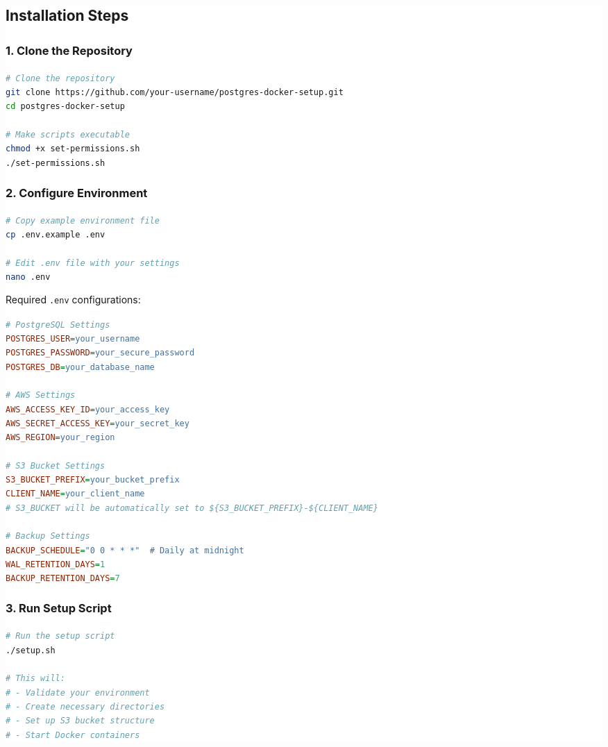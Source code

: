 ## Installation Steps

### 1. Clone the Repository

```bash
# Clone the repository
git clone https://github.com/your-username/postgres-docker-setup.git
cd postgres-docker-setup

# Make scripts executable
chmod +x set-permissions.sh
./set-permissions.sh
```

### 2. Configure Environment

```bash
# Copy example environment file
cp .env.example .env

# Edit .env file with your settings
nano .env
```

Required `.env` configurations:

```ini
# PostgreSQL Settings
POSTGRES_USER=your_username
POSTGRES_PASSWORD=your_secure_password
POSTGRES_DB=your_database_name

# AWS Settings
AWS_ACCESS_KEY_ID=your_access_key
AWS_SECRET_ACCESS_KEY=your_secret_key
AWS_REGION=your_region

# S3 Bucket Settings
S3_BUCKET_PREFIX=your_bucket_prefix
CLIENT_NAME=your_client_name
# S3_BUCKET will be automatically set to ${S3_BUCKET_PREFIX}-${CLIENT_NAME}

# Backup Settings
BACKUP_SCHEDULE="0 0 * * *"  # Daily at midnight
WAL_RETENTION_DAYS=1
BACKUP_RETENTION_DAYS=7
```

### 3. Run Setup Script

```bash
# Run the setup script
./setup.sh

# This will:
# - Validate your environment
# - Create necessary directories
# - Set up S3 bucket structure
# - Start Docker containers
```
